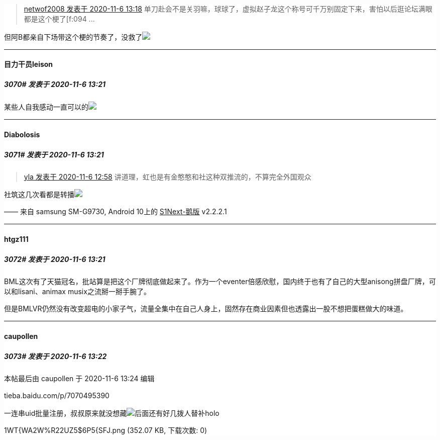 
<blockquote><a href="httphttps://bbs.saraba1st.com/2b/forum.php?mod=redirect&amp;goto=findpost&amp;pid=49298048&amp;ptid=1969498" target="_blank">netwof2008 发表于 2020-11-6 13:18</a>
单刀赴会不是关羽嘛，球球了，虚拟赵子龙这个称号可千万别固定下来，害怕以后逛论坛满眼都是这个梗了[f:094 ...</blockquote>
但阿B都亲自下场带这个梗的节奏了，没救了<img src="https://static.saraba1st.com/image/smiley/face2017/068.png" referrerpolicy="no-referrer">


-----

####  目力干员leison  
##### 3070#       发表于 2020-11-6 13:21


某些人自我感动一直可以的<img src="https://static.saraba1st.com/image/smiley/face2017/066.png" referrerpolicy="no-referrer">


-----

####  Diabolosis  
##### 3071#       发表于 2020-11-6 13:21


<blockquote><a href="httphttps://bbs.saraba1st.com/2b/forum.php?mod=redirect&amp;goto=findpost&amp;pid=49297759&amp;ptid=1969498" target="_blank">yla 发表于 2020-11-6 12:58</a>
讲道理，虹也是有金憨憨和社这种双推流的，不算完全外国观众</blockquote>
社筑这几次看都是转播<img src="https://static.saraba1st.com/image/smiley/face2017/002.png" referrerpolicy="no-referrer">

—— 来自 samsung SM-G9730, Android 10上的 [S1Next-鹅版](https://github.com/ykrank/S1-Next/releases) v2.2.2.1


-----

####  htgz111  
##### 3072#       发表于 2020-11-6 13:21


BML这次有了天猫冠名，批站算是把这个厂牌彻底做起来了。作为一个eventer倍感欣慰，国内终于也有了自己的大型anisong拼盘厂牌，可以和lisani、animax musix之流掰一掰手腕了。

但是BMLVR仍然没有改变超电的小家子气，流量全集中在自己人身上，固然存在商业因素但也透露出一股不想把蛋糕做大的味道。


-----

####  caupollen  
##### 3073#       发表于 2020-11-6 13:22


 本帖最后由 caupollen 于 2020-11-6 13:24 编辑 

tieba.baidu.com/p/7070495390

一连串uid批量注册，叔叔原来就没想藏<img src="https://static.saraba1st.com/image/smiley/face2017/067.png" referrerpolicy="no-referrer">后面还有好几拨人替补holo


1WT{WA2W%R22UZ5$6P5{SFJ.png
(352.07 KB, 下载次数: 0)
